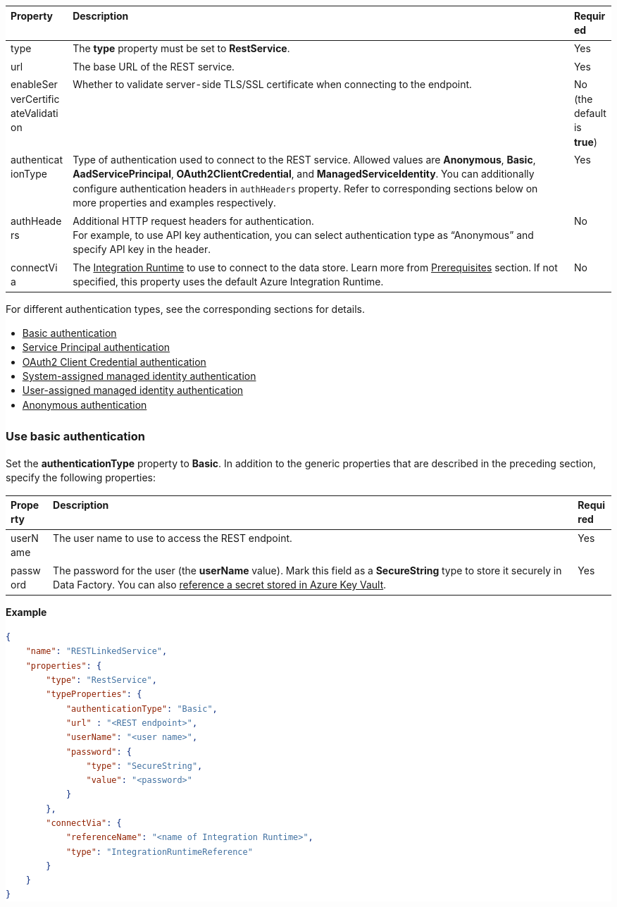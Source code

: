 | Property | Description | Required |
|:--- |:--- |:--- |
| type | The **type** property must be set to **RestService**. | Yes |
| url | The base URL of the REST service. | Yes |
| enableServerCertificateValidation | Whether to validate server-side TLS/SSL certificate when connecting to the endpoint. | No<br /> (the default is **true**) |
| authenticationType | Type of authentication used to connect to the REST service. Allowed values are **Anonymous**, **Basic**, **AadServicePrincipal**, **OAuth2ClientCredential**, and **ManagedServiceIdentity**. You can additionally configure authentication headers in `authHeaders` property. Refer to corresponding sections below on more properties and examples respectively.| Yes |
| authHeaders | Additional HTTP request headers for authentication.<br/> For example, to use API key authentication, you can select authentication type as “Anonymous” and specify API key in the header. | No |
| connectVia | The [Integration Runtime](concepts-integration-runtime.md) to use to connect to the data store. Learn more from [Prerequisites](#prerequisites) section. If not specified, this property uses the default Azure Integration Runtime. |No |

For different authentication types, see the corresponding sections for details.
- [Basic authentication](#use-basic-authentication)
- [Service Principal authentication](#use-service-principal-authentication)
- [OAuth2 Client Credential authentication](#use-oauth2-client-credential-authentication)
- [System-assigned managed identity authentication](#managed-identity)
- [User-assigned managed identity authentication](#use-user-assigned-managed-identity-authentication)
- [Anonymous authentication](#using-authentication-headers)

### Use basic authentication

Set the **authenticationType** property to **Basic**. In addition to the generic properties that are described in the preceding section, specify the following properties:

| Property | Description | Required |
|:--- |:--- |:--- |
| userName | The user name to use to access the REST endpoint. | Yes |
| password | The password for the user (the **userName** value). Mark this field as a **SecureString** type to store it securely in Data Factory. You can also [reference a secret stored in Azure Key Vault](store-credentials-in-key-vault.md). | Yes |

**Example**

```json
{
    "name": "RESTLinkedService",
    "properties": {
        "type": "RestService",
        "typeProperties": {
            "authenticationType": "Basic",
            "url" : "<REST endpoint>",
            "userName": "<user name>",
            "password": {
                "type": "SecureString",
                "value": "<password>"
            }
        },
        "connectVia": {
            "referenceName": "<name of Integration Runtime>",
            "type": "IntegrationRuntimeReference"
        }
    }
}
```
